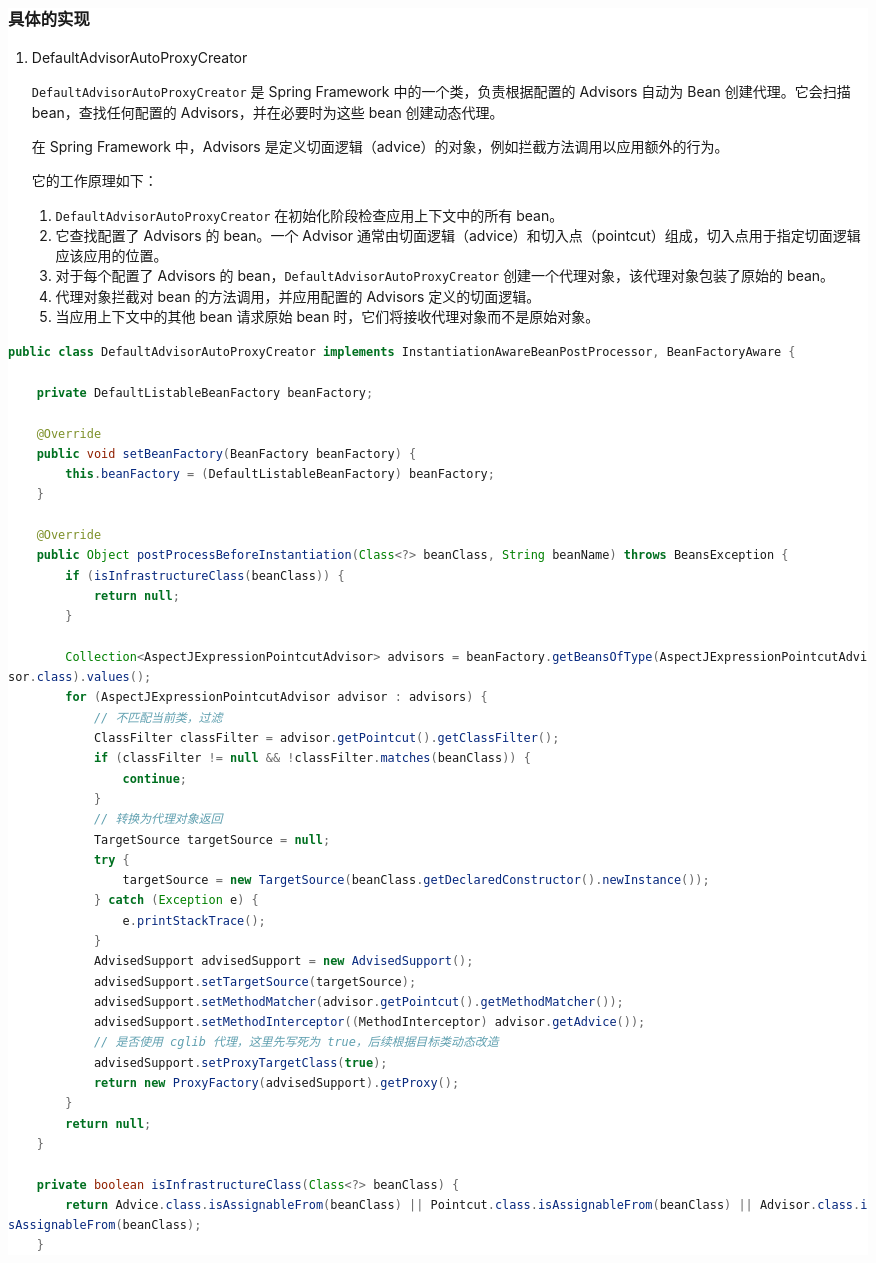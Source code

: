 ### **具体的实现**

1. DefaultAdvisorAutoProxyCreator

   `DefaultAdvisorAutoProxyCreator` 是 Spring Framework 中的一个类，负责根据配置的 Advisors 自动为 Bean 创建代理。它会扫描 bean，查找任何配置的 Advisors，并在必要时为这些 bean 创建动态代理。

   在 Spring Framework 中，Advisors 是定义切面逻辑（advice）的对象，例如拦截方法调用以应用额外的行为。

   它的工作原理如下：

   1. `DefaultAdvisorAutoProxyCreator` 在初始化阶段检查应用上下文中的所有 bean。
   2. 它查找配置了 Advisors 的 bean。一个 Advisor 通常由切面逻辑（advice）和切入点（pointcut）组成，切入点用于指定切面逻辑应该应用的位置。
   3. 对于每个配置了 Advisors 的 bean，`DefaultAdvisorAutoProxyCreator` 创建一个代理对象，该代理对象包装了原始的 bean。
   4. 代理对象拦截对 bean 的方法调用，并应用配置的 Advisors 定义的切面逻辑。
   5. 当应用上下文中的其他 bean 请求原始 bean 时，它们将接收代理对象而不是原始对象。

```java
public class DefaultAdvisorAutoProxyCreator implements InstantiationAwareBeanPostProcessor, BeanFactoryAware {

    private DefaultListableBeanFactory beanFactory;

    @Override
    public void setBeanFactory(BeanFactory beanFactory) {
        this.beanFactory = (DefaultListableBeanFactory) beanFactory;
    }

    @Override
    public Object postProcessBeforeInstantiation(Class<?> beanClass, String beanName) throws BeansException {
        if (isInfrastructureClass(beanClass)) {
            return null;
        }

        Collection<AspectJExpressionPointcutAdvisor> advisors = beanFactory.getBeansOfType(AspectJExpressionPointcutAdvisor.class).values();
        for (AspectJExpressionPointcutAdvisor advisor : advisors) {
            // 不匹配当前类，过滤
            ClassFilter classFilter = advisor.getPointcut().getClassFilter();
            if (classFilter != null && !classFilter.matches(beanClass)) {
                continue;
            }
            // 转换为代理对象返回
            TargetSource targetSource = null;
            try {
                targetSource = new TargetSource(beanClass.getDeclaredConstructor().newInstance());
            } catch (Exception e) {
                e.printStackTrace();
            }
            AdvisedSupport advisedSupport = new AdvisedSupport();
            advisedSupport.setTargetSource(targetSource);
            advisedSupport.setMethodMatcher(advisor.getPointcut().getMethodMatcher());
            advisedSupport.setMethodInterceptor((MethodInterceptor) advisor.getAdvice());
            // 是否使用 cglib 代理，这里先写死为 true，后续根据目标类动态改造
            advisedSupport.setProxyTargetClass(true);
            return new ProxyFactory(advisedSupport).getProxy();
        }
        return null;
    }

    private boolean isInfrastructureClass(Class<?> beanClass) {
        return Advice.class.isAssignableFrom(beanClass) || Pointcut.class.isAssignableFrom(beanClass) || Advisor.class.isAssignableFrom(beanClass);
    }

```